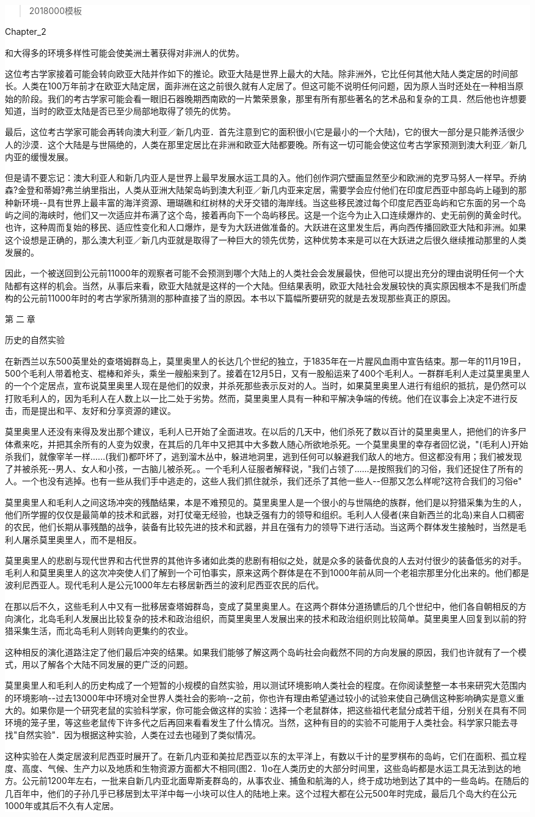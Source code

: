 # 
> 2018000模板




Chapter_2


和大得多的环境多样性可能会使美洲土著获得对非洲人的优势。

这位考古学家接着可能会转向欧亚大陆并作如下的推论。欧亚大陆是世界上最大的大陆。除非洲外，它比任何其他大陆人类定居的时间部长。人类在100万年前才在欧亚大陆定居，面非洲在这之前很久就有人定居了。但这可能不说明任何问题，因为原人当时还处在一种相当原始的阶段。我们的考古学家可能会看一眼旧石器晚期西南欧的一片繁荣景象，那里有所有那些著名的艺术品和复杂的工具．然后他也许想要知道，当时的欧亚太陆是否已至少局部地取得了领先的优势。

最后，这位考古学家可能会再转向澳大利亚／新几内亚．首先注意到它的面积很小(它是最小的一个大陆)，它的很大一部分是只能养活很少人的沙漠．这个大陆是与世隔绝的，人类在那里定居比在非洲和欧亚大陆都要晚。所有这一切可能会使这位考古学家预测到澳大利亚／新几内亚的缓慢发展。

但是请不要忘记：澳大利亚人和新几内亚人是世界上最早发展水运工具的入。他们创作洞穴壁画显然至少和欧洲的克罗马努人一样早。乔纳森?金登和蒂姆?弗兰纳里指出，人类从亚洲大陆架岛屿到澳大利亚／新几内亚来定居，需要学会应付他们在印度尼西亚中部岛屿上碰到的那种新环境--具有世界上最丰富的海洋资源、珊瑚礁和红树林的犬牙交错的海岸线。当这些移民渡过每个印度尼西亚岛屿和它东面的另一个岛屿之间的海峡时，他们又一次适应并布满了这个岛，接着再向下一个岛屿移民。这是一个迄今为止入口连续爆炸的、史无前例的黄金时代。也许，这种周而复始的移民、适应性变化和人口爆炸，是专为大跃进做准备的。大跃进在这里发生后，再向西传播回欧亚大陆和非洲。如果这个设想是正确的，那么澳大利亚／新几内亚就是取得了一种巨大的领先优势，这种优势本来是可以在大跃进之后很久继续推动那里的人类发展的。

因此，一个被送回到公元前11000年的观察者可能不会预测到哪个大陆上的人类社会会发展最快，但他可以提出充分的理由说明任何一个大陆都有这样的机会。当然，从事后来看，欧亚大陆就是这样的一个大陆。但结果表明，欧亚大陆社会发展较快的真实原因根本不是我们所虚构的公元前11000年时的考古学家所猜测的那种直接了当的原因。本书以下篇幅所要研究的就是去发现那些真正的原因。





第 二 章

历史的自然实验

在新西兰以东500英里处的查塔姆群岛上，莫里奥里人的长达几个世纪的独立，于1835年在一片腥风血雨中宣告结束。那一年的11月19日，500个毛利人带着枪支、棍棒和斧头，乘坐一艘船来到了。接着在12月5日，又有一股船运来了400个毛利人。一群群毛利人走过莫里奥里人的一个个定居点，宣布说莫里奥里人现在是他们的奴隶，并杀死那些表示反对的人。当时，如果莫里奥里人进行有组织的抵抗，是仍然可以打败毛利人的，因为毛利人在人数上以一比二处于劣势。然而，莫里奥里人具有一种和平解决争端的传统。他们在议事会上决定不进行反击，而是提出和平、友好和分享资源的建议。

莫里奥里人还没有来得及发出那个建议，毛利人已开始了全面进攻。在以后的几天中，他们杀死了数以百计的莫里奥里人，把他们的许多尸体煮来吃，并把其余所有的人变为奴隶，在其后的几年中又把其中大多数人随心所欲地杀死。一个莫里奥里的幸存者回忆说，"(毛利人)开始杀我们，就像宰羊一样......(我们)都吓坏了，逃到溜木丛中，躲进地洞里，逃到任何可以躲避我们敌人的地方。但这都没有用；我们被发现了并被杀死--男人、女人和小孩，一古脑儿被杀死。。一个毛利人征服者解释说，"我们占领了......是按照我们的习俗，我们还捉住了所有的人。一个也没有逃掉。也有一些从我们手中逃走的，这些人我们抓住就杀，我们还杀了其他一些人--但那又怎么样呢?这符合我们的习俗e"

莫里奥里人和毛利人之间这场冲突的残酷结果，本是不难预见的。莫里奥里人是一个很小的与世隔绝的族群，他们是以狩猎采集为生的人，他们所学握的仅仅是最简单的技术和武器，对打仗毫无经验，也缺乏强有力的领导和组织。毛利人人侵者(来自新西兰的北岛)来自人口稠密的农民，他们长期从事残酷的战争，装备有比较先进的技术和武器，并且在强有力的领导下进行活动。当这两个群体发生接触时，当然是毛利人屠杀莫里奥里人，而不是相反。

莫里奥里人的悲剧与现代世界和古代世界的其他许多诸如此类的悲剧有相似之处，就是众多的装备优良的人去对付很少的装备低劣的对手。毛利人和莫里奥里人的这次冲突使人们了解到一个可怕事实，原来这两个群体是在不到1000年前从同一个老祖宗那里分化出来的。他们都是波利尼西亚人。现代毛利人是公元1000年左右移居新西兰的波利尼西亚农民的后代。

在那以后不久，这些毛利人中又有一批移居查塔姆群岛，变成了莫里奥里人。在这两个群体分道扬镳后的几个世纪中，他们各自朝相反的方向演化，北岛毛利人发展出比较复杂的技术和政治组织，而莫里奥里人发展出来的技术和政治组织则比较简单。莫里奥里人回复到以前的狩猎采集生活，而北岛毛利人则转向更集约的农业。

这种相反的演化道路注定了他们最后冲突的结果。如果我们能够了解这两个岛屿社会向截然不同的方向发展的原因，我们也许就有了一个模式，用以了解各个大陆不同发展的更广泛的问题。

莫里奥里人和毛利人的历史构成了一个短暂的小规模的自然实验，用以测试环境影响人类社会的程度。在你阅读整整一本书来研究大范围内的环境影响--过去13000年中环境对全世界人类社会的影响--之前，你也许有理由希望通过较小的试验来使自己确信这种影响确实是意义重大的。如果你是一个研究老鼠的实验科学家，你可能会做这样的实验：选择一个老鼠群体，把这些祖代老鼠分成若干组，分别关在具有不同环境的笼子里，等这些老鼠传下许多代之后再回来看看发生了什么情况。当然，这种有目的的实验不可能用于人类社会。科学家只能去寻找"自然实验"．因为根据这种实验，人类在过去也碰到了类似情况。

这种实验在人类定居波利尼西亚时展开了。在新几内亚和美拉尼西亚以东的太平洋上，有数以千计的星罗棋布的岛屿，它们在面积、孤立程度、高度、气候、生产力以及地质和生物资源方面都大不相同(图2．1)o在人类历史的大部分时间里，这些岛屿都是水运工具无法到达的地方。公元前1200年左右，一批来自新几内亚北面卑斯麦群岛的，从事农业、捕鱼和航海的人，终于成功地到达了其中的一些岛屿。在随后的几百年中，他们的子孙几乎已移居到太平洋中每一小块可以住人的陆地上来。这个过程大都在公元500年时完成，最后几个岛大约在公元1000年或其后不久有人定居。
